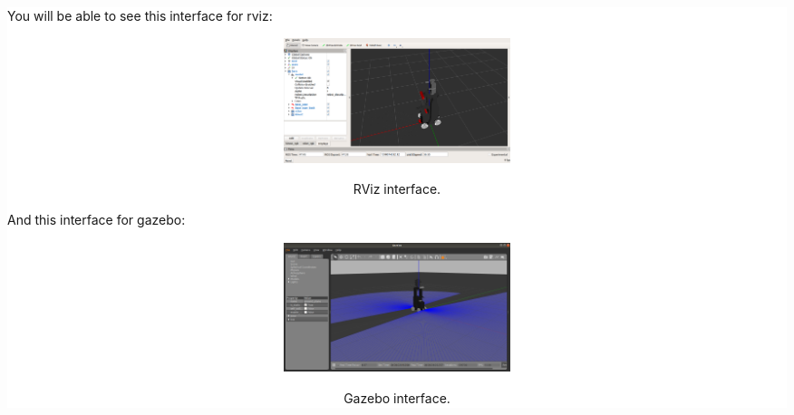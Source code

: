You will be able to see this interface for rviz:
<figure align="center">
<img src="doc/rviz.png" width="250">
<p>RViz interface.</p>
</figure>

And this interface for gazebo:
<figure align="center">
<img src="doc/gazebo.png" width="250">
<p>Gazebo interface.</p>
</figure>
